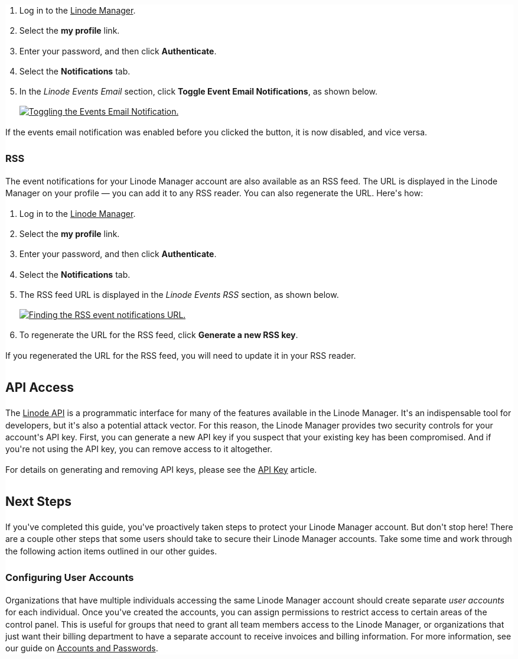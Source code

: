 1.  Log in to the [Linode Manager](https://manager.linode.com).
2.  Select the **my profile** link.
3.  Enter your password, and then click **Authenticate**.
4.  Select the **Notifications** tab.
5.  In the *Linode Events Email* section, click **Toggle Event Email Notifications**, as shown below.

    [![Toggling the Events Email Notification.](/docs/assets/1297-2f-events-1.png)](/docs/assets/1297-2f-events-1.png)

If the events email notification was enabled before you clicked the button, it is now disabled, and vice versa.

### RSS

The event notifications for your Linode Manager account are also available as an RSS feed. The URL is displayed in the Linode Manager on your profile — you can add it to any RSS reader. You can also regenerate the URL. Here's how:

1.  Log in to the [Linode Manager](https://manager.linode.com).
2.  Select the **my profile** link.
3.  Enter your password, and then click **Authenticate**.
4.  Select the **Notifications** tab.
5.  The RSS feed URL is displayed in the *Linode Events RSS* section, as shown below.

    [![Finding the RSS event notifications URL.](/docs/assets/1298-2f-events-2.png)](/docs/assets/1298-2f-events-2.png)

6.  To regenerate the URL for the RSS feed, click **Generate a new RSS key**.

If you regenerated the URL for the RSS feed, you will need to update it in your RSS reader.

API Access
----------

The [Linode API](https://www.linode.com/api/) is a programmatic interface for many of the features available in the Linode Manager. It's an indispensable tool for developers, but it's also a potential attack vector. For this reason, the Linode Manager provides two security controls for your account's API key. First, you can generate a new API key if you suspect that your existing key has been compromised. And if you're not using the API key, you can remove access to it altogether.

For details on generating and removing API keys, please see the [API Key](/docs/api/key) article.

Next Steps
----------

If you've completed this guide, you've proactively taken steps to protect your Linode Manager account. But don't stop here! There are a couple other steps that some users should take to secure their Linode Manager accounts. Take some time and work through the following action items outlined in our other guides.

### Configuring User Accounts

Organizations that have multiple individuals accessing the same Linode Manager account should create separate *user accounts* for each individual. Once you've created the accounts, you can assign permissions to restrict access to certain areas of the control panel. This is useful for groups that need to grant all team members access to the Linode Manager, or organizations that just want their billing department to have a separate account to receive invoices and billing information. For more information, see our guide on [Accounts and Passwords](/docs/accounts-and-passwords).
